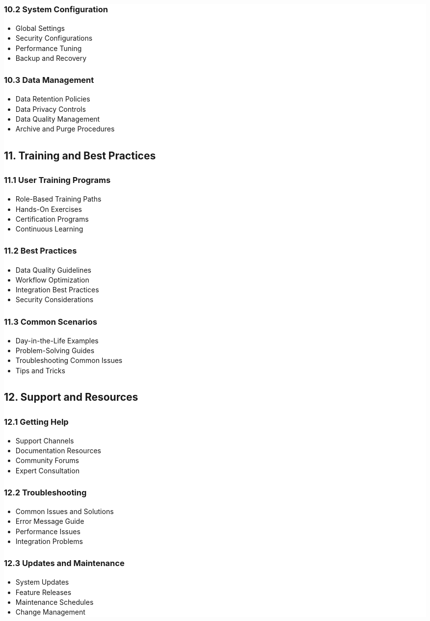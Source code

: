 ### 10.2 System Configuration
- Global Settings
- Security Configurations
- Performance Tuning
- Backup and Recovery

### 10.3 Data Management
- Data Retention Policies
- Data Privacy Controls
- Data Quality Management
- Archive and Purge Procedures

## 11. Training and Best Practices
### 11.1 User Training Programs
- Role-Based Training Paths
- Hands-On Exercises
- Certification Programs
- Continuous Learning

### 11.2 Best Practices
- Data Quality Guidelines
- Workflow Optimization
- Integration Best Practices
- Security Considerations

### 11.3 Common Scenarios
- Day-in-the-Life Examples
- Problem-Solving Guides
- Troubleshooting Common Issues
- Tips and Tricks

## 12. Support and Resources
### 12.1 Getting Help
- Support Channels
- Documentation Resources
- Community Forums
- Expert Consultation

### 12.2 Troubleshooting
- Common Issues and Solutions
- Error Message Guide
- Performance Issues
- Integration Problems

### 12.3 Updates and Maintenance
- System Updates
- Feature Releases
- Maintenance Schedules
- Change Management

